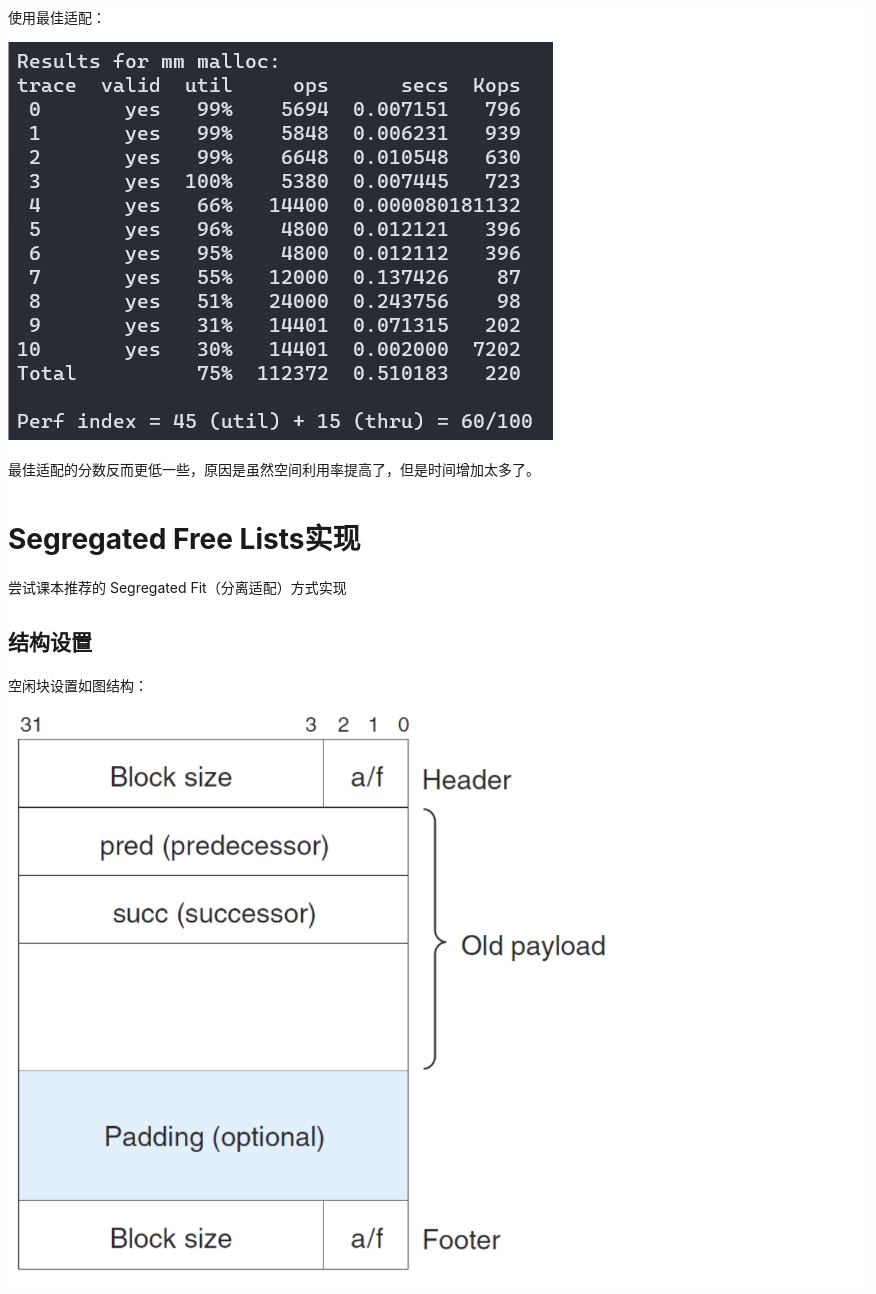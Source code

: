 使用最佳适配：

![](./assets/image-20220410110627090.png)

最佳适配的分数反而更低一些，原因是虽然空间利用率提高了，但是时间增加太多了。

# Segregated Free Lists实现

尝试课本推荐的 Segregated Fit（分离适配）方式实现

## 结构设置

空闲块设置如图结构：

![](./assets/image-20220410173414229.png)
